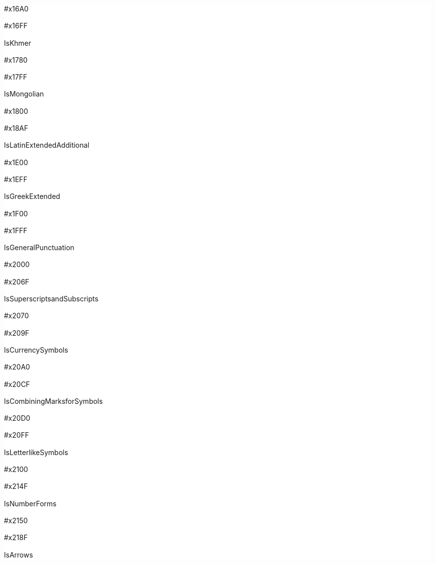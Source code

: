 #x16A0

#x16FF

IsKhmer

#x1780

#x17FF

IsMongolian

#x1800

#x18AF

IsLatinExtendedAdditional

#x1E00

#x1EFF

IsGreekExtended

#x1F00

#x1FFF

IsGeneralPunctuation

#x2000

#x206F

IsSuperscriptsandSubscripts

#x2070

#x209F

IsCurrencySymbols

#x20A0

#x20CF

IsCombiningMarksforSymbols

#x20D0

#x20FF

IsLetterlikeSymbols

#x2100

#x214F

IsNumberForms

#x2150

#x218F

IsArrows
